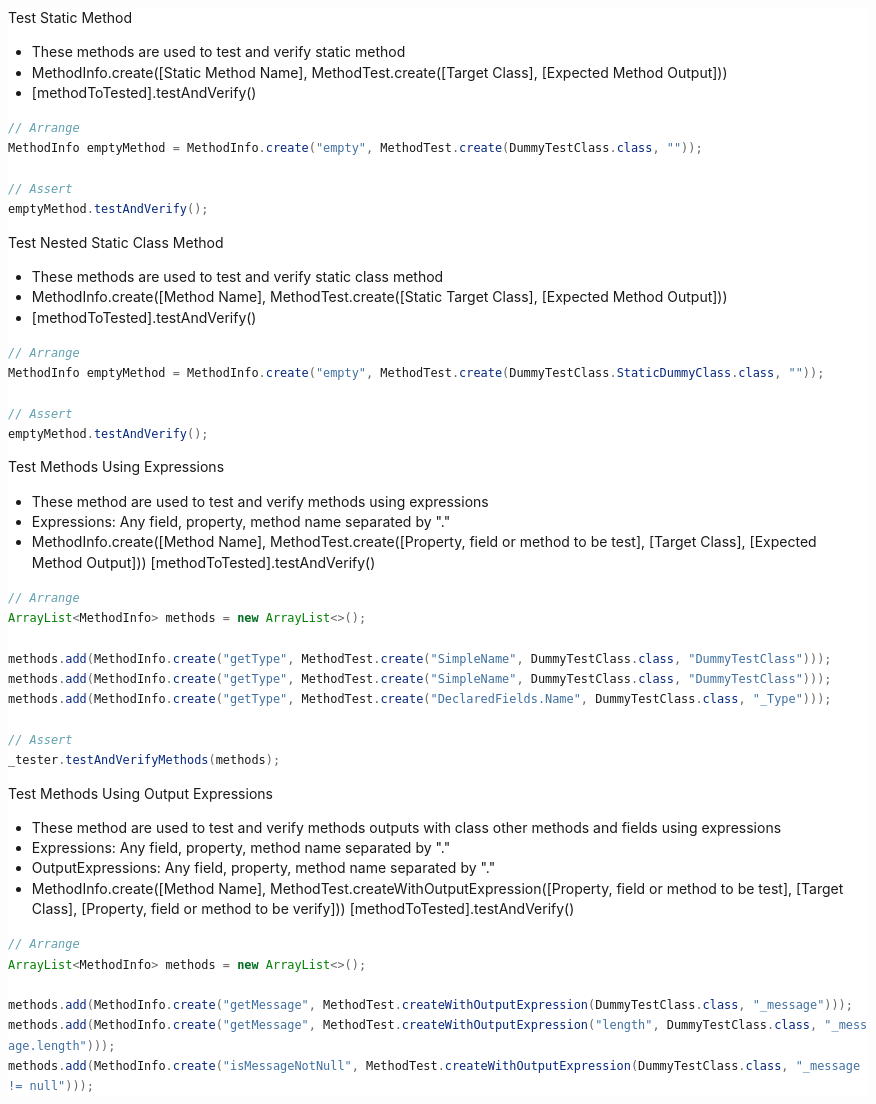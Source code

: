 Test Static Method
* These methods are used to test and verify static method
* MethodInfo.create([Static Method Name], MethodTest.create([Target Class], [Expected Method Output]))
* [methodToTested].testAndVerify()
```java
// Arrange
MethodInfo emptyMethod = MethodInfo.create("empty", MethodTest.create(DummyTestClass.class, ""));

// Assert
emptyMethod.testAndVerify();
```

Test Nested Static Class Method
* These methods are used to test and verify static class method
* MethodInfo.create([Method Name], MethodTest.create([Static Target Class], [Expected Method Output]))
* [methodToTested].testAndVerify()
```java
// Arrange
MethodInfo emptyMethod = MethodInfo.create("empty", MethodTest.create(DummyTestClass.StaticDummyClass.class, ""));

// Assert
emptyMethod.testAndVerify();
```

Test Methods Using Expressions
* These method are used to test and verify methods using expressions
* Expressions: Any field, property, method name separated by "."
* MethodInfo.create([Method Name], MethodTest.create([Property, field or method to be test], [Target Class], [Expected Method Output]))
 [methodToTested].testAndVerify()
```java
// Arrange
ArrayList<MethodInfo> methods = new ArrayList<>();

methods.add(MethodInfo.create("getType", MethodTest.create("SimpleName", DummyTestClass.class, "DummyTestClass")));
methods.add(MethodInfo.create("getType", MethodTest.create("SimpleName", DummyTestClass.class, "DummyTestClass")));
methods.add(MethodInfo.create("getType", MethodTest.create("DeclaredFields.Name", DummyTestClass.class, "_Type")));

// Assert
_tester.testAndVerifyMethods(methods);
```

Test Methods Using Output Expressions
* These method are used to test and verify methods outputs with class other methods and fields using expressions
* Expressions: Any field, property, method name separated by "."
* OutputExpressions: Any field, property, method name separated by "."
* MethodInfo.create([Method Name], MethodTest.createWithOutputExpression([Property, field or method to be test], [Target Class], [Property, field or method to be verify]))
 [methodToTested].testAndVerify()
```java
// Arrange
ArrayList<MethodInfo> methods = new ArrayList<>();

methods.add(MethodInfo.create("getMessage", MethodTest.createWithOutputExpression(DummyTestClass.class, "_message")));
methods.add(MethodInfo.create("getMessage", MethodTest.createWithOutputExpression("length", DummyTestClass.class, "_message.length")));
methods.add(MethodInfo.create("isMessageNotNull", MethodTest.createWithOutputExpression(DummyTestClass.class, "_message != null")));
```